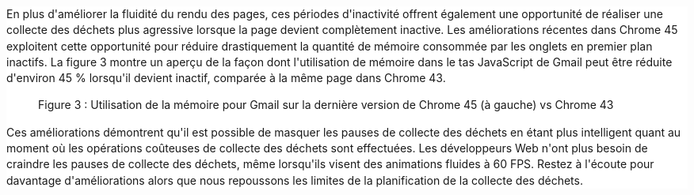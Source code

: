 En plus d'améliorer la fluidité du rendu des pages, ces périodes d'inactivité offrent également une opportunité de réaliser une collecte des déchets plus agressive lorsque la page devient complètement inactive. Les améliorations récentes dans Chrome 45 exploitent cette opportunité pour réduire drastiquement la quantité de mémoire consommée par les onglets en premier plan inactifs. La figure 3 montre un aperçu de la façon dont l'utilisation de mémoire dans le tas JavaScript de Gmail peut être réduite d'environ 45 % lorsqu'il devient inactif, comparée à la même page dans Chrome 43.

<figure>
  <div class="video video-16:9">
    <iframe src="https://www.youtube.com/embed/ij-AFUfqFdI" width="640" height="360" loading="lazy"></iframe>
  </div>
  <figcaption>Figure 3 : Utilisation de la mémoire pour Gmail sur la dernière version de Chrome 45 (à gauche) vs Chrome 43</figcaption>
</figure>

Ces améliorations démontrent qu'il est possible de masquer les pauses de collecte des déchets en étant plus intelligent quant au moment où les opérations coûteuses de collecte des déchets sont effectuées. Les développeurs Web n'ont plus besoin de craindre les pauses de collecte des déchets, même lorsqu'ils visent des animations fluides à 60 FPS. Restez à l'écoute pour davantage d'améliorations alors que nous repoussons les limites de la planification de la collecte des déchets.
